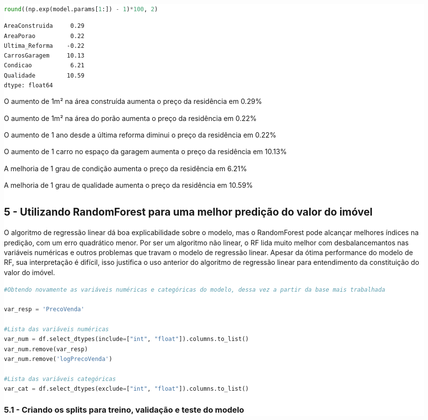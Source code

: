
```python
round((np.exp(model.params[1:]) - 1)*100, 2)
```




    AreaConstruida     0.29
    AreaPorao          0.22
    Ultima_Reforma    -0.22
    CarrosGaragem     10.13
    Condicao           6.21
    Qualidade         10.59
    dtype: float64



O aumento de 1m² na área construída aumenta o preço da residência em 0.29%

O aumento de 1m² na área do porão aumenta o preço da residência em 0.22%

O aumento de 1 ano desde a última reforma diminui o preço da residência em 0.22%

O aumento de 1 carro no espaço da garagem aumenta o preço da residência em 10.13%

A melhoria de 1 grau de condição aumenta o preço da residência em 6.21%

A melhoria de 1 grau de qualidade aumenta o preço da residência em 10.59%

## 5 - Utilizando RandomForest para uma melhor predição do valor do imóvel <a name="5"></a>

O algoritmo de regressão linear dá boa explicabilidade sobre o modelo, mas o RandomForest pode alcançar melhores índices na predição, com um erro quadrático menor. Por ser um algoritmo não linear, o RF lida muito melhor com desbalancemantos nas variáveis numéricas e outros problemas que travam o modelo de regressão linear. Apesar da ótima performance do modelo de RF, sua interpretação é difícil, isso justifica o uso anterior do algoritmo de regressão linear para entendimento da constituição do valor do imóvel.


```python
#Obtendo novamente as variáveis numéricas e categóricas do modelo, dessa vez a partir da base mais trabalhada

var_resp = 'PrecoVenda'

#Lista das variáveis numéricas
var_num = df.select_dtypes(include=["int", "float"]).columns.to_list()
var_num.remove(var_resp)
var_num.remove('logPrecoVenda')

#Lista das variáveis categóricas
var_cat = df.select_dtypes(exclude=["int", "float"]).columns.to_list()
```

### 5.1 - Criando os splits para treino, validação e teste do modelo <a name="5.1"></a>
